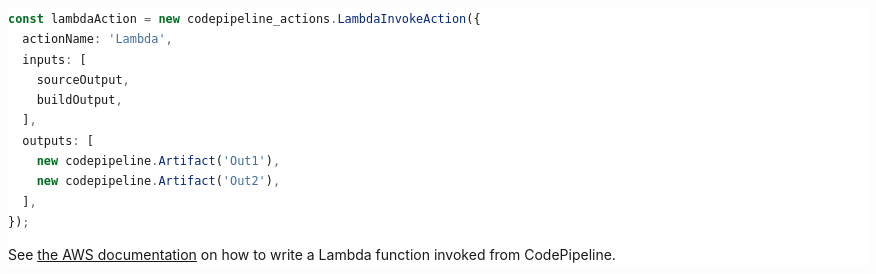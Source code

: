 ```typescript
const lambdaAction = new codepipeline_actions.LambdaInvokeAction({
  actionName: 'Lambda',
  inputs: [
    sourceOutput,
    buildOutput,
  ],
  outputs: [
    new codepipeline.Artifact('Out1'),
    new codepipeline.Artifact('Out2'),
  ],
});
```

See [the AWS documentation](https://docs.aws.amazon.com/codepipeline/latest/userguide/actions-invoke-lambda-function.html)
on how to write a Lambda function invoked from CodePipeline.

